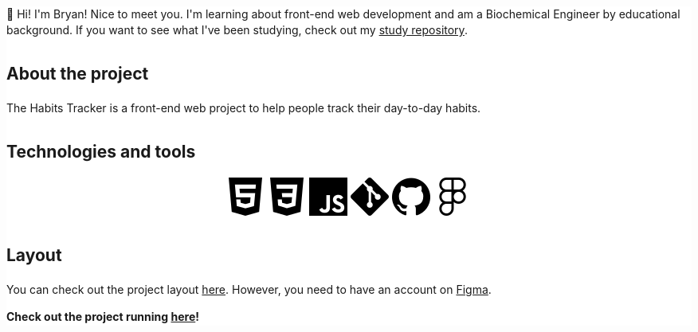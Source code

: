 👋 Hi! I'm Bryan! Nice to meet you. I'm learning about front-end web development and am a Biochemical Engineer by educational background. If you want to see what I've been studying, check out my [study repository](https://github.com/bryrrea/study).

## About the project

The Habits Tracker is a front-end web project to help people track their day-to-day habits.

## Technologies and tools

<p align="center">
    <img src=".github/html.svg" width="48px" />
    <img src=".github/css.svg" width="48px" />
    <img src=".github/js.svg" width="48px" />
    <img src=".github/git.svg" width="48px" />
    <img src=".github/github.svg" width="48px" />
    <img src=".github/figma.svg" width="48px" />
</p>

## Layout

You can check out the project layout [here](https://www.figma.com/community/file/1195327109778210238). However, you need to have an account on [Figma](https://figma.com).

**Check out the project running [here](https://bryrrea.github.io/nlwSetup-explorer/)!**
